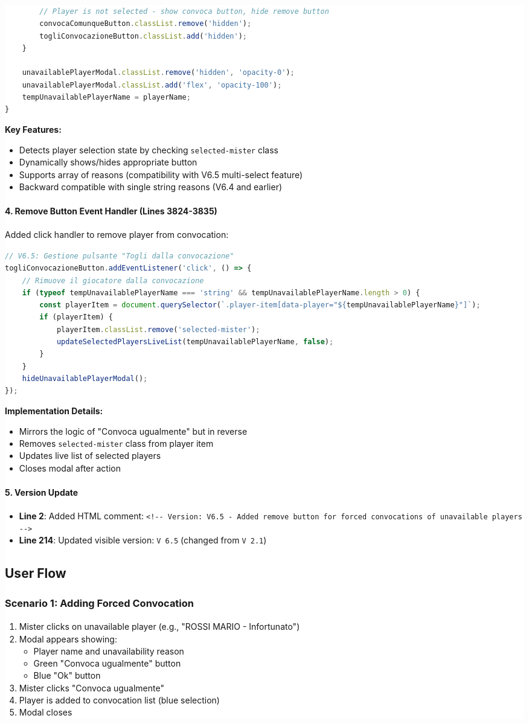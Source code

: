 ```javascript
        // Player is not selected - show convoca button, hide remove button
        convocaComunqueButton.classList.remove('hidden');
        togliConvocazioneButton.classList.add('hidden');
    }
    
    unavailablePlayerModal.classList.remove('hidden', 'opacity-0');
    unavailablePlayerModal.classList.add('flex', 'opacity-100');
    tempUnavailablePlayerName = playerName;
}
```

**Key Features:**
- Detects player selection state by checking `selected-mister` class
- Dynamically shows/hides appropriate button
- Supports array of reasons (compatibility with V6.5 multi-select feature)
- Backward compatible with single string reasons (V6.4 and earlier)

#### 4. Remove Button Event Handler (Lines 3824-3835)
Added click handler to remove player from convocation:

```javascript
// V6.5: Gestione pulsante "Togli dalla convocazione"
togliConvocazioneButton.addEventListener('click', () => {
    // Rimuove il giocatore dalla convocazione
    if (typeof tempUnavailablePlayerName === 'string' && tempUnavailablePlayerName.length > 0) {
        const playerItem = document.querySelector(`.player-item[data-player="${tempUnavailablePlayerName}"]`);
        if (playerItem) {
            playerItem.classList.remove('selected-mister');
            updateSelectedPlayersLiveList(tempUnavailablePlayerName, false);
        }
    }
    hideUnavailablePlayerModal();
});
```

**Implementation Details:**
- Mirrors the logic of "Convoca ugualmente" but in reverse
- Removes `selected-mister` class from player item
- Updates live list of selected players
- Closes modal after action

#### 5. Version Update
- **Line 2**: Added HTML comment: `<!-- Version: V6.5 - Added remove button for forced convocations of unavailable players -->`
- **Line 214**: Updated visible version: `V 6.5` (changed from `V 2.1`)

## User Flow

### Scenario 1: Adding Forced Convocation
1. Mister clicks on unavailable player (e.g., "ROSSI MARIO - Infortunato")
2. Modal appears showing:
   - Player name and unavailability reason
   - Green "Convoca ugualmente" button
   - Blue "Ok" button
3. Mister clicks "Convoca ugualmente"
4. Player is added to convocation list (blue selection)
5. Modal closes
